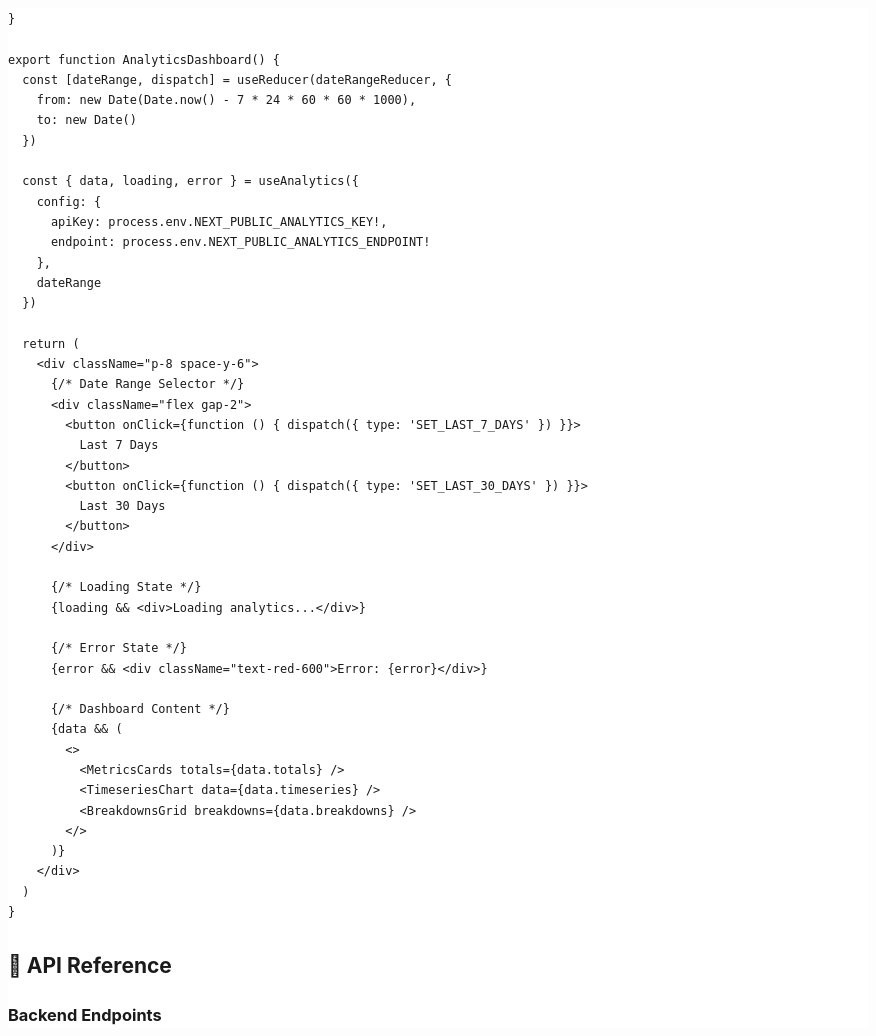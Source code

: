 ```tsx
}

export function AnalyticsDashboard() {
  const [dateRange, dispatch] = useReducer(dateRangeReducer, {
    from: new Date(Date.now() - 7 * 24 * 60 * 60 * 1000),
    to: new Date()
  })

  const { data, loading, error } = useAnalytics({
    config: {
      apiKey: process.env.NEXT_PUBLIC_ANALYTICS_KEY!,
      endpoint: process.env.NEXT_PUBLIC_ANALYTICS_ENDPOINT!
    },
    dateRange
  })

  return (
    <div className="p-8 space-y-6">
      {/* Date Range Selector */}
      <div className="flex gap-2">
        <button onClick={function () { dispatch({ type: 'SET_LAST_7_DAYS' }) }}>
          Last 7 Days
        </button>
        <button onClick={function () { dispatch({ type: 'SET_LAST_30_DAYS' }) }}>
          Last 30 Days
        </button>
      </div>

      {/* Loading State */}
      {loading && <div>Loading analytics...</div>}

      {/* Error State */}
      {error && <div className="text-red-600">Error: {error}</div>}

      {/* Dashboard Content */}
      {data && (
        <>
          <MetricsCards totals={data.totals} />
          <TimeseriesChart data={data.timeseries} />
          <BreakdownsGrid breakdowns={data.breakdowns} />
        </>
      )}
    </div>
  )
}
```

## 📝 API Reference

### Backend Endpoints
